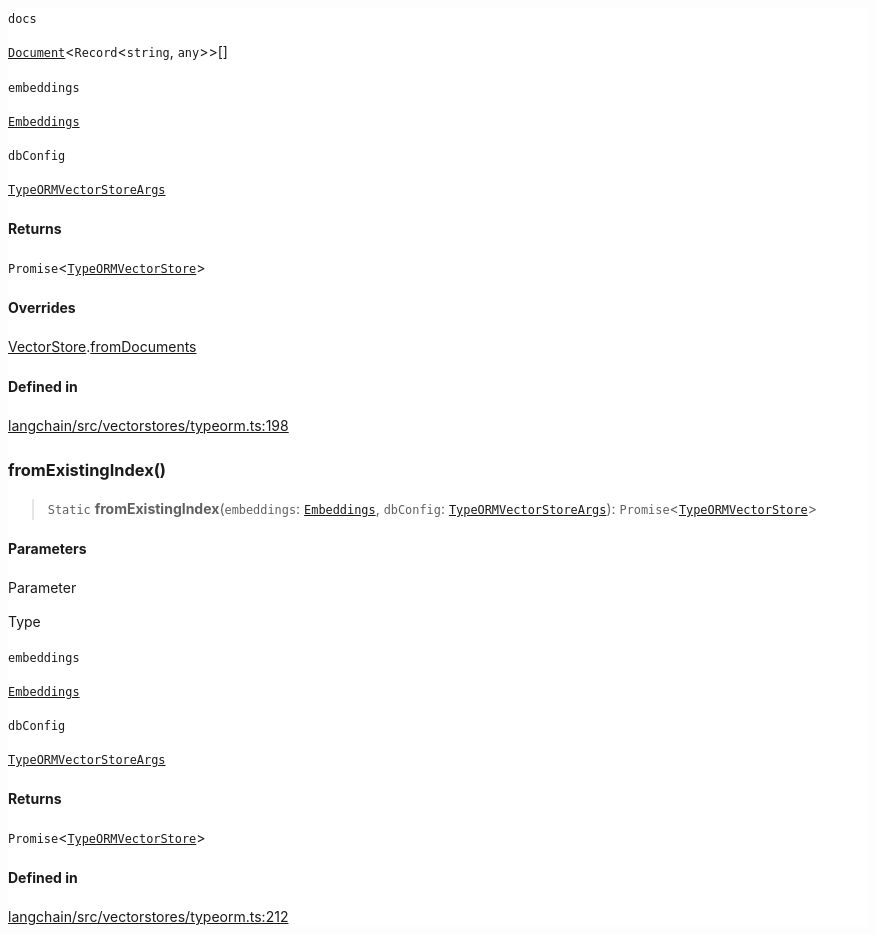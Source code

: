 `docs`

[`Document`](/docs/api/document/classes/Document)<`Record`<`string`, `any`\>\>\[\]

`embeddings`

[`Embeddings`](/docs/api/embeddings_base/classes/Embeddings)

`dbConfig`

[`TypeORMVectorStoreArgs`](/docs/api/vectorstores_typeorm/interfaces/TypeORMVectorStoreArgs)

#### Returns[​](#returns-15 "Direct link to Returns")

`Promise`<[`TypeORMVectorStore`](/docs/api/vectorstores_typeorm/classes/TypeORMVectorStore)\>

#### Overrides[​](#overrides-5 "Direct link to Overrides")

[VectorStore](/docs/api/vectorstores_base/classes/VectorStore).[fromDocuments](/docs/api/vectorstores_base/classes/VectorStore#fromdocuments)

#### Defined in[​](#defined-in-28 "Direct link to Defined in")

[langchain/src/vectorstores/typeorm.ts:198](https://github.com/hwchase17/langchainjs/blob/46e1734/langchain/src/vectorstores/typeorm.ts#L198)

### fromExistingIndex()[​](#fromexistingindex "Direct link to fromExistingIndex()")

> `Static` **fromExistingIndex**(`embeddings`: [`Embeddings`](/docs/api/embeddings_base/classes/Embeddings), `dbConfig`: [`TypeORMVectorStoreArgs`](/docs/api/vectorstores_typeorm/interfaces/TypeORMVectorStoreArgs)): `Promise`<[`TypeORMVectorStore`](/docs/api/vectorstores_typeorm/classes/TypeORMVectorStore)\>

#### Parameters[​](#parameters-9 "Direct link to Parameters")

Parameter

Type

`embeddings`

[`Embeddings`](/docs/api/embeddings_base/classes/Embeddings)

`dbConfig`

[`TypeORMVectorStoreArgs`](/docs/api/vectorstores_typeorm/interfaces/TypeORMVectorStoreArgs)

#### Returns[​](#returns-16 "Direct link to Returns")

`Promise`<[`TypeORMVectorStore`](/docs/api/vectorstores_typeorm/classes/TypeORMVectorStore)\>

#### Defined in[​](#defined-in-29 "Direct link to Defined in")

[langchain/src/vectorstores/typeorm.ts:212](https://github.com/hwchase17/langchainjs/blob/46e1734/langchain/src/vectorstores/typeorm.ts#L212)
